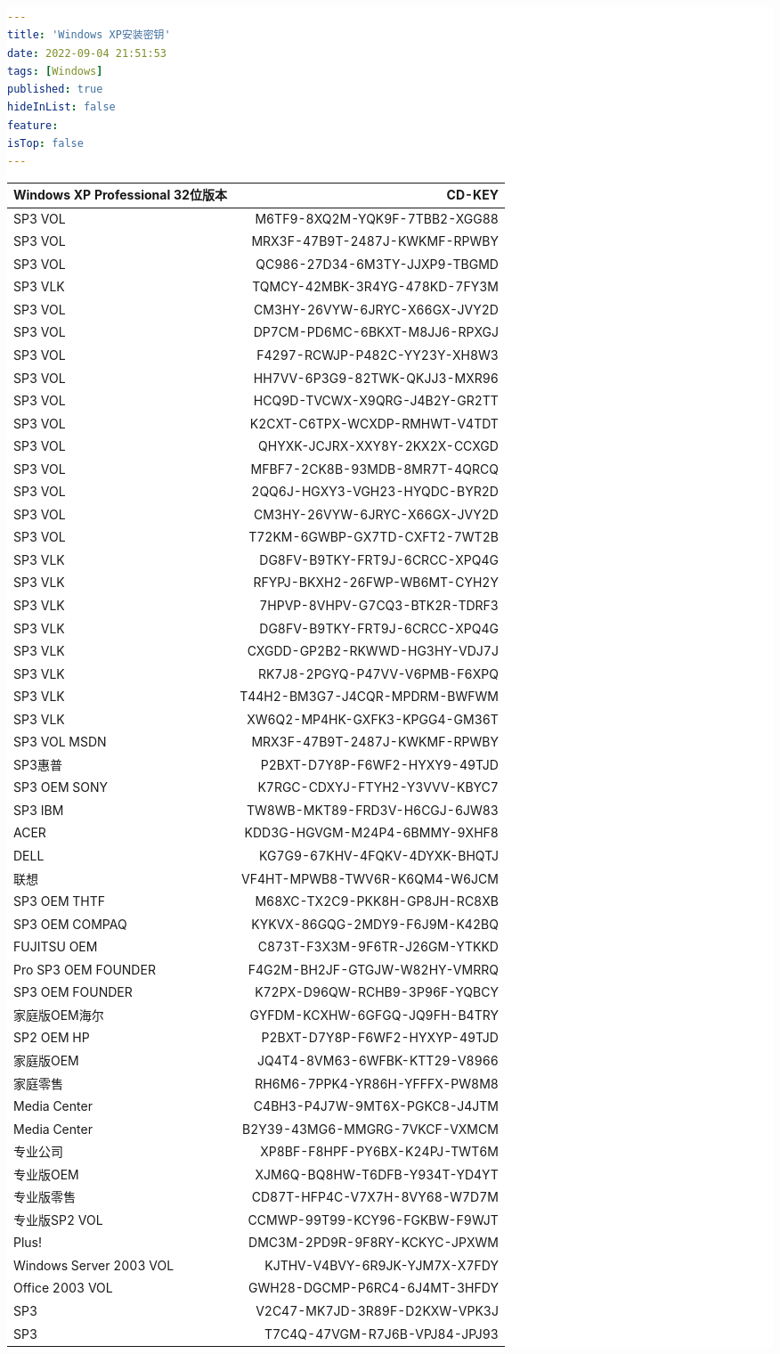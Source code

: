 ```yaml
---
title: 'Windows XP安装密钥'
date: 2022-09-04 21:51:53
tags: [Windows]
published: true
hideInList: false
feature: 
isTop: false
---
```


Windows XP Professional 32位版本|CD-KEY
:---|---:
SP3 VOL|M6TF9-8XQ2M-YQK9F-7TBB2-XGG88
SP3 VOL|MRX3F-47B9T-2487J-KWKMF-RPWBY
SP3 VOL|QC986-27D34-6M3TY-JJXP9-TBGMD
SP3 VLK|TQMCY-42MBK-3R4YG-478KD-7FY3M
SP3 VOL|CM3HY-26VYW-6JRYC-X66GX-JVY2D
SP3 VOL|DP7CM-PD6MC-6BKXT-M8JJ6-RPXGJ
SP3 VOL|F4297-RCWJP-P482C-YY23Y-XH8W3
SP3 VOL|HH7VV-6P3G9-82TWK-QKJJ3-MXR96
SP3 VOL|HCQ9D-TVCWX-X9QRG-J4B2Y-GR2TT
SP3 VOL|K2CXT-C6TPX-WCXDP-RMHWT-V4TDT
SP3 VOL|QHYXK-JCJRX-XXY8Y-2KX2X-CCXGD
SP3 VOL|MFBF7-2CK8B-93MDB-8MR7T-4QRCQ
SP3 VOL|2QQ6J-HGXY3-VGH23-HYQDC-BYR2D
SP3 VOL|CM3HY-26VYW-6JRYC-X66GX-JVY2D
SP3 VOL|T72KM-6GWBP-GX7TD-CXFT2-7WT2B
SP3 VLK|DG8FV-B9TKY-FRT9J-6CRCC-XPQ4G
SP3 VLK|RFYPJ-BKXH2-26FWP-WB6MT-CYH2Y
SP3 VLK|7HPVP-8VHPV-G7CQ3-BTK2R-TDRF3
SP3 VLK|DG8FV-B9TKY-FRT9J-6CRCC-XPQ4G
SP3 VLK|CXGDD-GP2B2-RKWWD-HG3HY-VDJ7J
SP3 VLK|RK7J8-2PGYQ-P47VV-V6PMB-F6XPQ
SP3 VLK|T44H2-BM3G7-J4CQR-MPDRM-BWFWM
SP3 VLK|XW6Q2-MP4HK-GXFK3-KPGG4-GM36T
SP3 VOL MSDN|MRX3F-47B9T-2487J-KWKMF-RPWBY
SP3惠普|P2BXT-D7Y8P-F6WF2-HYXY9-49TJD
SP3 OEM SONY|K7RGC-CDXYJ-FTYH2-Y3VVV-KBYC7
SP3 IBM|TW8WB-MKT89-FRD3V-H6CGJ-6JW83
ACER|KDD3G-HGVGM-M24P4-6BMMY-9XHF8
DELL|KG7G9-67KHV-4FQKV-4DYXK-BHQTJ
联想|VF4HT-MPWB8-TWV6R-K6QM4-W6JCM
SP3 OEM THTF|M68XC-TX2C9-PKK8H-GP8JH-RC8XB
SP3 OEM COMPAQ|KYKVX-86GQG-2MDY9-F6J9M-K42BQ
FUJITSU OEM|C873T-F3X3M-9F6TR-J26GM-YTKKD
Pro SP3 OEM FOUNDER|F4G2M-BH2JF-GTGJW-W82HY-VMRRQ
SP3 OEM FOUNDER|K72PX-D96QW-RCHB9-3P96F-YQBCY
家庭版OEM海尔|GYFDM-KCXHW-6GFGQ-JQ9FH-B4TRY
SP2 OEM HP|P2BXT-D7Y8P-F6WF2-HYXYP-49TJD
家庭版OEM|JQ4T4-8VM63-6WFBK-KTT29-V8966
家庭零售|RH6M6-7PPK4-YR86H-YFFFX-PW8M8
Media Center|C4BH3-P4J7W-9MT6X-PGKC8-J4JTM
Media Center|B2Y39-43MG6-MMGRG-7VKCF-VXMCM
专业公司|XP8BF-F8HPF-PY6BX-K24PJ-TWT6M
专业版OEM|XJM6Q-BQ8HW-T6DFB-Y934T-YD4YT
专业版零售|CD87T-HFP4C-V7X7H-8VY68-W7D7M
专业版SP2 VOL|CCMWP-99T99-KCY96-FGKBW-F9WJT
Plus!|DMC3M-2PD9R-9F8RY-KCKYC-JPXWM
Windows Server 2003 VOL|KJTHV-V4BVY-6R9JK-YJM7X-X7FDY
Office 2003 VOL|GWH28-DGCMP-P6RC4-6J4MT-3HFDY
SP3|V2C47-MK7JD-3R89F-D2KXW-VPK3J
SP3|T7C4Q-47VGM-R7J6B-VPJ84-JPJ93
